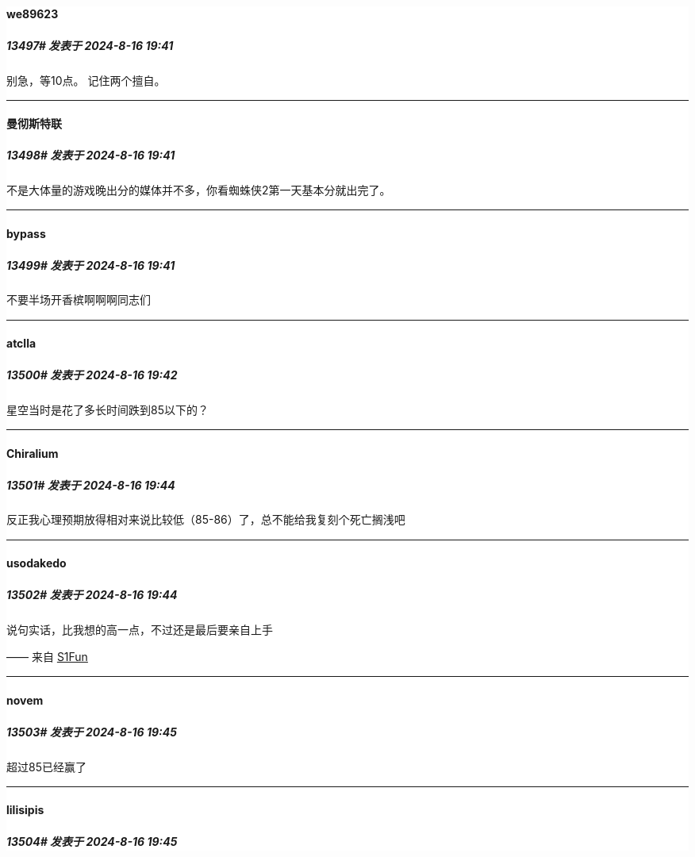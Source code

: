 ####  we89623  
##### 13497#       发表于 2024-8-16 19:41

别急，等10点。 记住两个擅自。

*****

####  曼彻斯特联  
##### 13498#       发表于 2024-8-16 19:41

不是大体量的游戏晚出分的媒体并不多，你看蜘蛛侠2第一天基本分就出完了。

*****

####  bypass  
##### 13499#       发表于 2024-8-16 19:41

不要半场开香槟啊啊啊同志们

*****

####  atclla  
##### 13500#       发表于 2024-8-16 19:42

星空当时是花了多长时间跌到85以下的？


*****

####  Chiralium  
##### 13501#       发表于 2024-8-16 19:44

反正我心理预期放得相对来说比较低（85-86）了，总不能给我复刻个死亡搁浅吧

*****

####  usodakedo  
##### 13502#       发表于 2024-8-16 19:44

说句实话，比我想的高一点，不过还是最后要亲自上手

—— 来自 [S1Fun](https://s1fun.koalcat.com)

*****

####  novem  
##### 13503#       发表于 2024-8-16 19:45

超过85已经赢了

*****

####  lilisipis  
##### 13504#       发表于 2024-8-16 19:45
